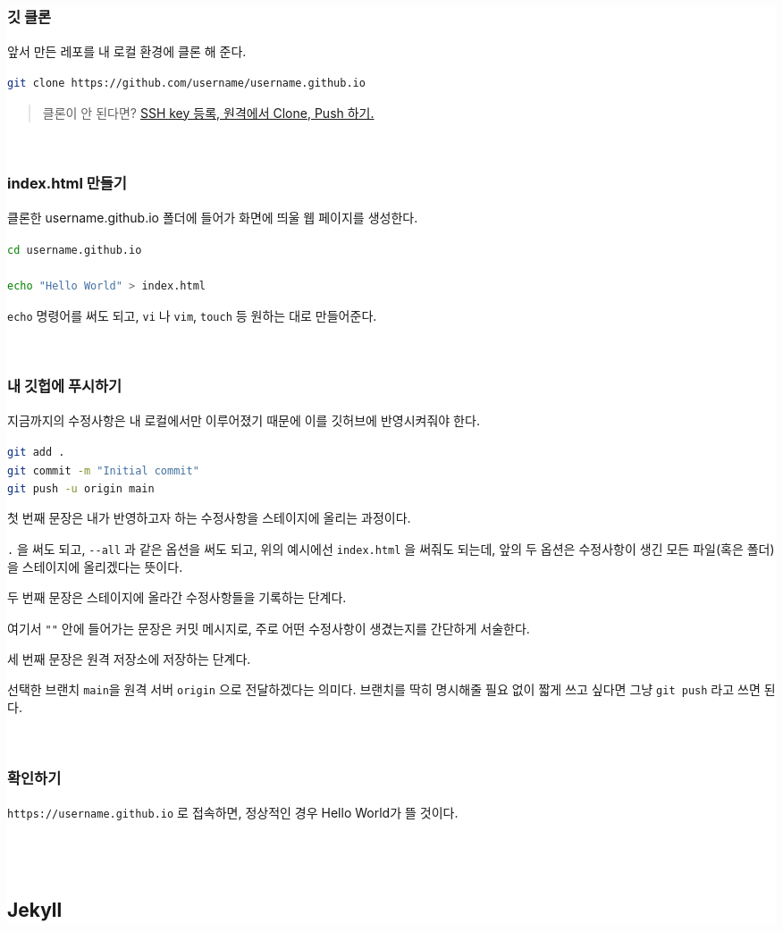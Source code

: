 ### 깃 클론

앞서 만든 레포를 내 로컬 환경에 클론 해 준다.

```zsh
git clone https://github.com/username/username.github.io
```

> 클론이 안 된다면? [SSH key 등록, 원격에서 Clone, Push 하기.]()

<br />

### index.html 만들기

클론한 username.github.io 폴더에 들어가 화면에 띄울 웹 페이지를 생성한다.

```zsh
cd username.github.io

echo "Hello World" > index.html
```

`echo` 명령어를 써도 되고, `vi` 나 `vim`, `touch` 등 원하는 대로 만들어준다.

<br />

### 내 깃헙에 푸시하기

지금까지의 수정사항은 내 로컬에서만 이루어졌기 때문에 이를 깃허브에 반영시켜줘야 한다.

```zsh
git add .
git commit -m "Initial commit"
git push -u origin main
```

첫 번째 문장은 내가 반영하고자 하는 수정사항을 스테이지에 올리는 과정이다.

`.` 을 써도 되고, `--all` 과 같은 옵션을 써도 되고, 위의 예시에선 `index.html` 을 써줘도 되는데, 앞의 두 옵션은 수정사항이 생긴 모든 파일(혹은 폴더)을 스테이지에 올리겠다는 뜻이다.

두 번째 문장은 스테이지에 올라간 수정사항들을 기록하는 단계다.

여기서 `""` 안에 들어가는 문장은 커밋 메시지로, 주로 어떤 수정사항이 생겼는지를 간단하게 서술한다.

세 번째 문장은 원격 저장소에 저장하는 단계다.

선택한 브랜치 `main`을 원격 서버 `origin` 으로 전달하겠다는 의미다. 브랜치를 딱히 명시해줄 필요 없이 짧게 쓰고 싶다면 그냥 `git push` 라고 쓰면 된다.

<br/>

### 확인하기

`https://username.github.io` 로 접속하면, 정상적인 경우 Hello World가 뜰 것이다.

<br/>
<br/>

## Jekyll
